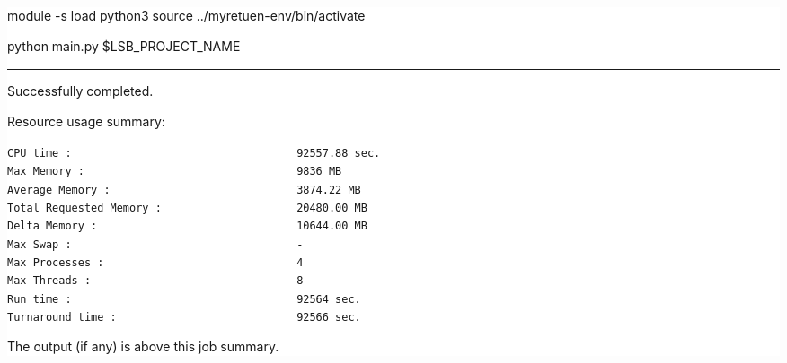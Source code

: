 module -s load python3
source ../myretuen-env/bin/activate

python main.py $LSB_PROJECT_NAME


------------------------------------------------------------

Successfully completed.

Resource usage summary:

    CPU time :                                   92557.88 sec.
    Max Memory :                                 9836 MB
    Average Memory :                             3874.22 MB
    Total Requested Memory :                     20480.00 MB
    Delta Memory :                               10644.00 MB
    Max Swap :                                   -
    Max Processes :                              4
    Max Threads :                                8
    Run time :                                   92564 sec.
    Turnaround time :                            92566 sec.

The output (if any) is above this job summary.

